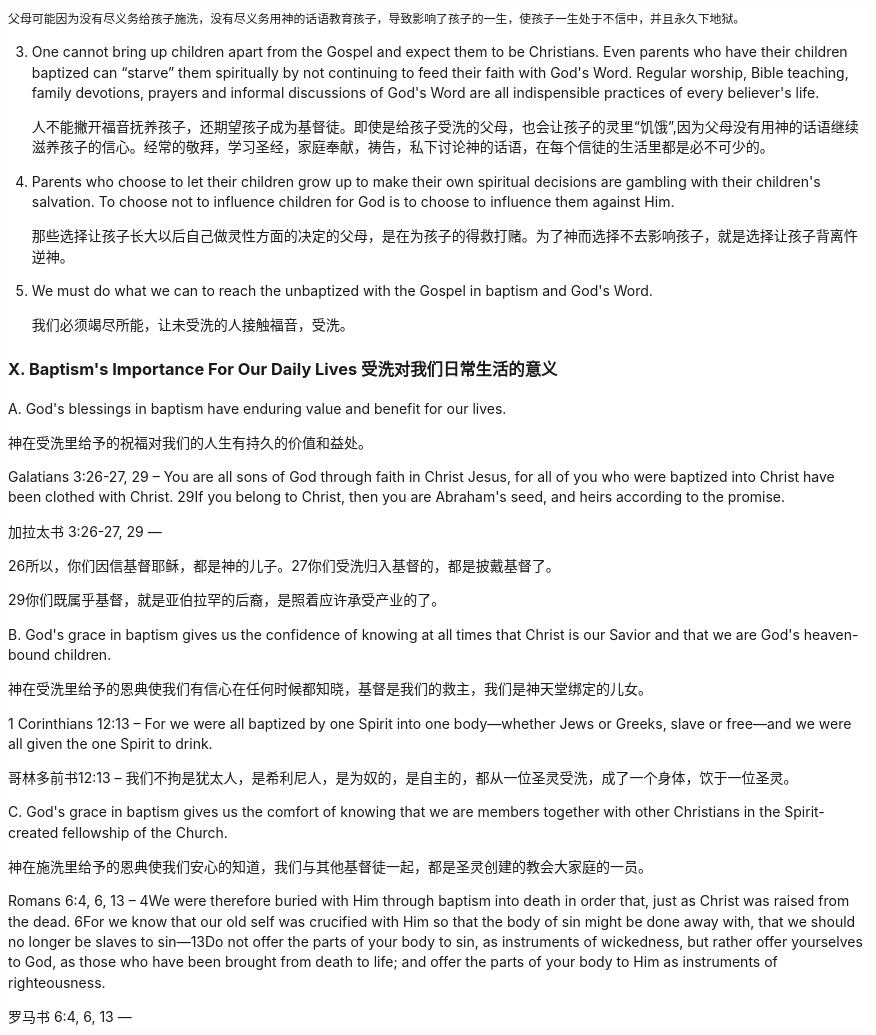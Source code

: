     父母可能因为没有尽义务给孩子施洗，没有尽义务用神的话语教育孩子，导致影响了孩子的一生，使孩子一生处于不信中，并且永久下地狱。

3. One cannot bring up children apart from the Gospel and expect them to be Christians. Even parents who have their children baptized can “starve” them spiritually by not continuing to feed their faith with God's Word. Regular worship, Bible teaching, family devotions, prayers and informal discussions of God's Word are all indispensible practices of every believer's life.

    人不能撇开福音抚养孩子，还期望孩子成为基督徒。即使是给孩子受洗的父母，也会让孩子的灵里“饥饿”,因为父母没有用神的话语继续滋养孩子的信心。经常的敬拜，学习圣经，家庭奉献，祷告，私下讨论神的话语，在每个信徒的生活里都是必不可少的。

4. Parents who choose to let their children grow up to make their own spiritual decisions are gambling with their children's salvation. To choose not to influence children for God is to choose to influence them against Him.

    那些选择让孩子长大以后自己做灵性方面的决定的父母，是在为孩子的得救打赌。为了神而选择不去影响孩子，就是选择让孩子背离忤逆神。

5. We must do what we can to reach the unbaptized with the Gospel in baptism and God's Word.

    我们必须竭尽所能，让未受洗的人接触福音，受洗。

### X. Baptism's Importance For Our Daily Lives 受洗对我们日常生活的意义

A. God's blessings in baptism have enduring value and benefit for our lives.

神在受洗里给予的祝福对我们的人生有持久的价值和益处。

Galatians 3:26-27, 29 – You are all sons of God through faith in Christ Jesus, for all of you who were baptized into Christ have been clothed with Christ. 29If you belong to Christ, then you are Abraham's seed, and heirs according to the promise.

加拉太书 3:26-27, 29 —

26所以，你们因信基督耶稣，都是神的儿子。27你们受洗归入基督的，都是披戴基督了。

29你们既属乎基督，就是亚伯拉罕的后裔，是照着应许承受产业的了。

B. God's grace in baptism gives us the confidence of knowing at all times that Christ is our Savior and that we are God's heaven-bound children.

神在受洗里给予的恩典使我们有信心在任何时候都知晓，基督是我们的救主，我们是神天堂绑定的儿女。

1 Corinthians 12:13 – For we were all baptized by one Spirit into one body—whether Jews or Greeks, slave or free—and we were all given the one Spirit to drink.

哥林多前书12:13 – 我们不拘是犹太人，是希利尼人，是为奴的，是自主的，都从一位圣灵受洗，成了一个身体，饮于一位圣灵。

C. God's grace in baptism gives us the comfort of knowing that we are members together with other Christians in the Spirit-created fellowship of the Church.

神在施洗里给予的恩典使我们安心的知道，我们与其他基督徒一起，都是圣灵创建的教会大家庭的一员。

Romans 6:4, 6, 13 – 4We were therefore buried with Him through baptism into death in order that, just as Christ was raised from the dead. 6For we know that our old self was crucified with Him so that the body of sin might be done away with, that we should no longer be slaves to sin—13Do not offer the parts of your body to sin, as instruments of wickedness, but rather offer yourselves to God, as those who have been brought from death to life; and offer the parts of your body to Him as instruments of righteousness.

罗马书 6:4, 6, 13 —
